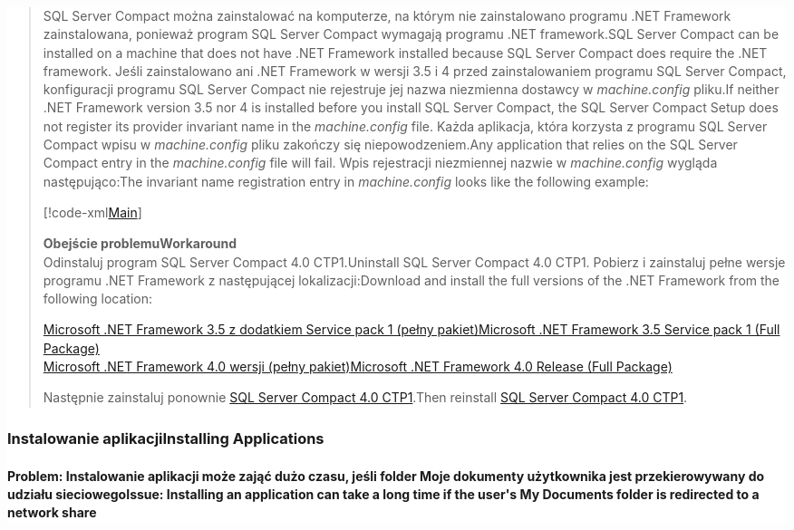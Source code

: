 > <span data-ttu-id="0bfef-321">SQL Server Compact można zainstalować na komputerze, na którym nie zainstalowano programu .NET Framework zainstalowana, ponieważ program SQL Server Compact wymagają programu .NET framework.</span><span class="sxs-lookup"><span data-stu-id="0bfef-321">SQL Server Compact can be installed on a machine that does not have .NET Framework installed because SQL Server Compact does require the .NET framework.</span></span> <span data-ttu-id="0bfef-322">Jeśli zainstalowano ani .NET Framework w wersji 3.5 i 4 przed zainstalowaniem programu SQL Server Compact, konfiguracji programu SQL Server Compact nie rejestruje jej nazwa niezmienna dostawcy w *machine.config* pliku.</span><span class="sxs-lookup"><span data-stu-id="0bfef-322">If neither .NET Framework version 3.5 nor 4 is installed before you install SQL Server Compact, the SQL Server Compact Setup does not register its provider invariant name in the *machine.config* file.</span></span> <span data-ttu-id="0bfef-323">Każda aplikacja, która korzysta z programu SQL Server Compact wpisu w *machine.config* pliku zakończy się niepowodzeniem.</span><span class="sxs-lookup"><span data-stu-id="0bfef-323">Any application that relies on the SQL Server Compact entry in the *machine.config* file will fail.</span></span> <span data-ttu-id="0bfef-324">Wpis rejestracji niezmiennej nazwie w *machine.config* wygląda następująco:</span><span class="sxs-lookup"><span data-stu-id="0bfef-324">The invariant name registration entry in *machine.config* looks like the following example:</span></span>
> 
> [!code-xml[Main](beta3/samples/sample17.xml)]
> 
> <span data-ttu-id="0bfef-325">**Obejście problemu**</span><span class="sxs-lookup"><span data-stu-id="0bfef-325">**Workaround**</span></span>  
> <span data-ttu-id="0bfef-326">Odinstaluj program SQL Server Compact 4.0 CTP1.</span><span class="sxs-lookup"><span data-stu-id="0bfef-326">Uninstall SQL Server Compact 4.0 CTP1.</span></span> <span data-ttu-id="0bfef-327">Pobierz i zainstaluj pełne wersje programu .NET Framework z następującej lokalizacji:</span><span class="sxs-lookup"><span data-stu-id="0bfef-327">Download and install the full versions of the .NET Framework from the following location:</span></span>
> 
> [<span data-ttu-id="0bfef-328">Microsoft .NET Framework 3.5 z dodatkiem Service pack 1 (pełny pakiet)</span><span class="sxs-lookup"><span data-stu-id="0bfef-328">Microsoft .NET Framework 3.5 Service pack 1 (Full Package)</span></span>](https://go.microsoft.com/fwlink/?LinkId=194828)  
> [<span data-ttu-id="0bfef-329">Microsoft .NET Framework 4.0 wersji (pełny pakiet)</span><span class="sxs-lookup"><span data-stu-id="0bfef-329">Microsoft .NET Framework 4.0 Release (Full Package)</span></span>](https://www.microsoft.com/downloads/details.aspx?FamilyID=9cfb2d51-5ff4-4491-b0e5-b386f32c0992&amp;displaylang=en)
> 
> <span data-ttu-id="0bfef-330">Następnie zainstaluj ponownie [SQL Server Compact 4.0 CTP1](https://www.microsoft.com/downloads/details.aspx?FamilyID=0d2357ea-324f-46fd-88fc-7364c80e4fdb&amp;displaylang=en).</span><span class="sxs-lookup"><span data-stu-id="0bfef-330">Then reinstall [SQL Server Compact 4.0 CTP1](https://www.microsoft.com/downloads/details.aspx?FamilyID=0d2357ea-324f-46fd-88fc-7364c80e4fdb&amp;displaylang=en).</span></span>


<a id="Known_Issues_Installing_Applications"></a>

### <a name="installing-applications"></a><span data-ttu-id="0bfef-331">Instalowanie aplikacji</span><span class="sxs-lookup"><span data-stu-id="0bfef-331">Installing Applications</span></span>

#### <a name="issue-installing-an-application-can-take-a-long-time-if-the-users-my-documents-folder-is-redirected-to-a-network-share"></a><span data-ttu-id="0bfef-332">Problem: Instalowanie aplikacji może zająć dużo czasu, jeśli folder Moje dokumenty użytkownika jest przekierowywany do udziału sieciowego</span><span class="sxs-lookup"><span data-stu-id="0bfef-332">Issue: Installing an application can take a long time if the user's My Documents folder is redirected to a network share</span></span>
